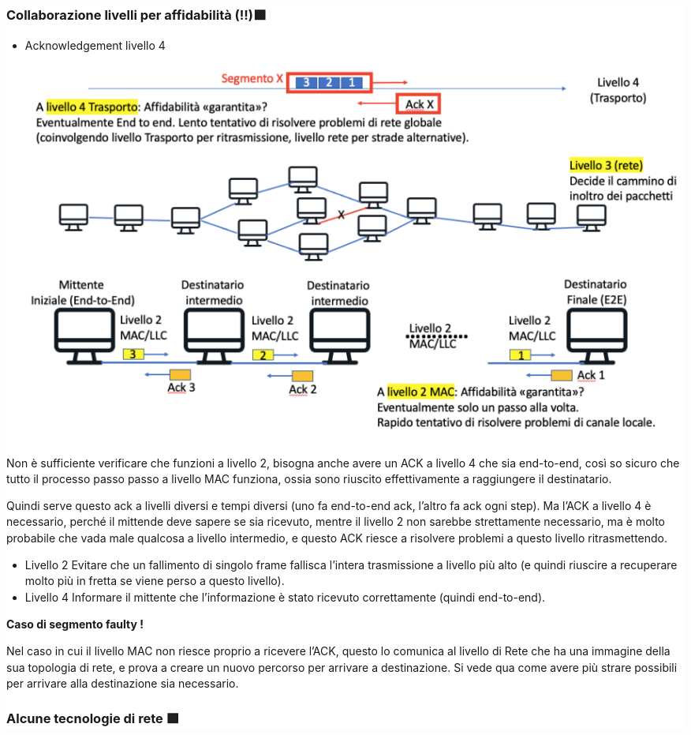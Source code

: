 
### Collaborazione livelli per affidabilità (!!)🟩

- Acknowledgement livello 4

    <img src="/images/notes/image/universita/ex-notion/Architettura e livelli 1, 2/Untitled 6.png" alt="image/universita/ex-notion/Architettura e livelli 1, 2/Untitled 6">


Non è sufficiente verificare che funzioni a livello 2, bisogna anche avere un ACK a livello 4 che sia end-to-end, così so sicuro che tutto il processo passo passo a livello MAC funziona, ossia sono riuscito effettivamente a raggiungere il destinatario.

Quindi serve questo ack a livelli diversi e tempi diversi (uno fa end-to-end ack, l’altro fa ack ogni step). Ma l’ACK a livello 4 è necessario, perché il mittende deve sapere se sia ricevuto, mentre il livello 2 non sarebbe strettamente necessario, ma è molto probabile che vada male qualcosa a livello intermedio, e questo ACK riesce a risolvere problemi a questo livello ritrasmettendo.

- Livello 2 Evitare che un fallimento di singolo frame fallisca l’intera trasmissione a livello più alto (e quindi riuscire a recuperare molto più in fretta se viene perso a questo livello).
- Livello 4 Informare il mittente che l’informazione è stato ricevuto correttamente (quindi end-to-end).

**Caso di segmento faulty !**

Nel caso in cui il livello MAC non riesce proprio a ricevere l’ACK, questo lo comunica al livello di Rete che ha una immagine della sua topologia di rete, e prova a creare un nuovo percorso per arrivare a destinazione. Si vede qua come avere più strare possibili per arrivare alla destinazione sia necessario.

### Alcune tecnologie di rete 🟩
